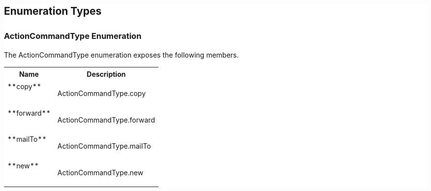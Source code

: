 ## Enumeration Types

### ActionCommandType Enumeration

The ActionCommandType enumeration exposes the following members.

<table style="WIDTH: 100%">

<tbody>

<tr>

<th>Name</th>

<th>Description</th>

</tr>

<tr>

<td>**copy**</td>

<td>

ActionCommandType.copy

</td>

</tr>

<tr>

<td>**forward**</td>

<td>

ActionCommandType.forward

</td>

</tr>

<tr>

<td>**mailTo**</td>

<td>

ActionCommandType.mailTo

</td>

</tr>

<tr>

<td>**new**</td>

<td>

ActionCommandType.new

</td>
